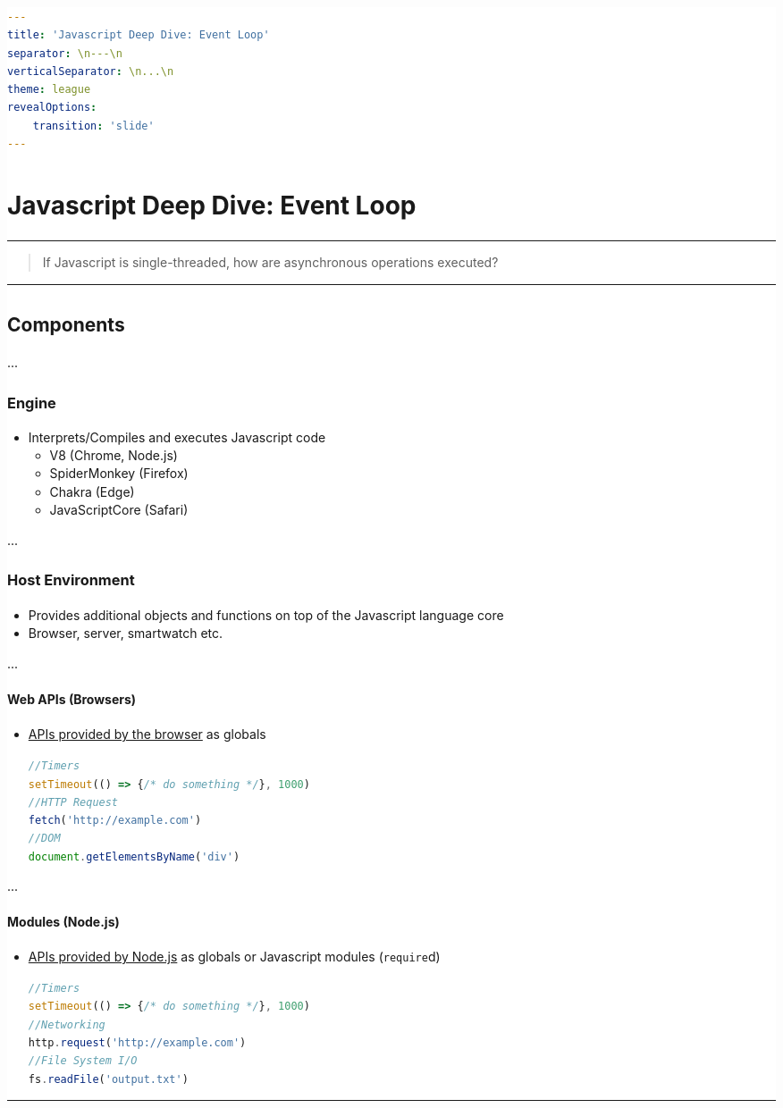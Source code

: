 ```yaml
---
title: 'Javascript Deep Dive: Event Loop'
separator: \n---\n
verticalSeparator: \n...\n
theme: league
revealOptions:
    transition: 'slide'
---
```


# Javascript Deep Dive: Event Loop

---

> If Javascript is single-threaded, how are asynchronous operations executed?

---

## Components

...

### Engine
- Interprets/Compiles and executes Javascript code
    - V8 (Chrome, Node.js)
    - SpiderMonkey (Firefox)
    - Chakra (Edge)
    - JavaScriptCore (Safari)

...

### Host Environment
- Provides additional objects and functions on top of the Javascript language core
- Browser, server, smartwatch etc.

...

#### Web APIs (Browsers)
- [APIs provided by the browser](https://developer.mozilla.org/en-US/docs/Web/API) as globals
    ```js
    //Timers
    setTimeout(() => {/* do something */}, 1000)
    //HTTP Request
    fetch('http://example.com')
    //DOM
    document.getElementsByName('div')
    ```

...

#### Modules (Node.js)
- [APIs provided by Node.js](https://nodejs.org/api/) as globals or Javascript modules (`require`d)
    ```js
    //Timers
    setTimeout(() => {/* do something */}, 1000)
    //Networking
    http.request('http://example.com')
    //File System I/O
    fs.readFile('output.txt')
    ```

---